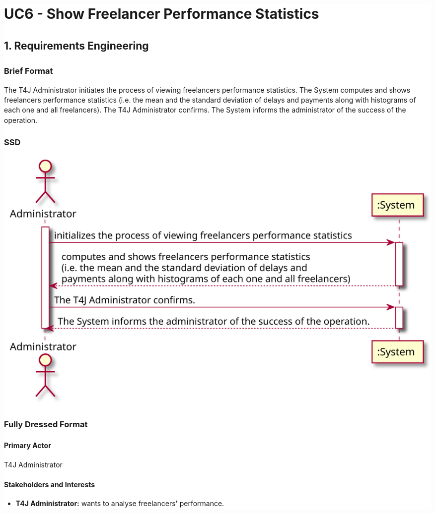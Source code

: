 # UC6 - Show Freelancer Performance Statistics

## 1. Requirements Engineering

### Brief Format

The T4J Administrator initiates the process of viewing freelancers performance statistics.
The System computes and shows freelancers performance statistics (i.e. the mean and the standard deviation of delays and payments along with histograms of each one and all freelancers).
The T4J Administrator confirms.
The System informs the administrator of the success of the operation.

### SSD
![UC6_SSD.svg](UC6_SSD.svg)

### Fully Dressed Format

#### Primary Actor

T4J Administrator

#### Stakeholders and Interests

* **T4J Administrator:** wants to analyse freelancers' performance.
